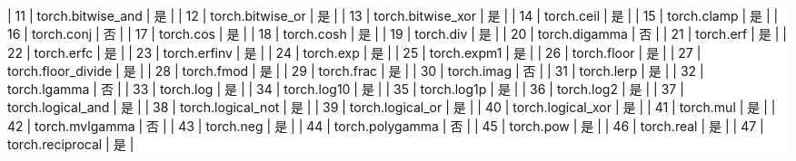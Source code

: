 | 11   | torch.bitwise_and        | 是                       |
| 12   | torch.bitwise_or         | 是                       |
| 13   | torch.bitwise_xor        | 是                       |
| 14   | torch.ceil               | 是                       |
| 15   | torch.clamp              | 是                       |
| 16   | torch.conj               | 否                       |
| 17   | torch.cos                | 是                       |
| 18   | torch.cosh               | 是                       |
| 19   | torch.div                | 是                       |
| 20   | torch.digamma            | 否                       |
| 21   | torch.erf                | 是                       |
| 22   | torch.erfc               | 是                       |
| 23   | torch.erfinv             | 是                       |
| 24   | torch.exp                | 是                       |
| 25   | torch.expm1              | 是                       |
| 26   | torch.floor              | 是                       |
| 27   | torch.floor_divide       | 是                       |
| 28   | torch.fmod               | 是                       |
| 29   | torch.frac               | 是                       |
| 30   | torch.imag               | 否                       |
| 31   | torch.lerp               | 是                       |
| 32   | torch.lgamma             | 否                       |
| 33   | torch.log                | 是                       |
| 34   | torch.log10              | 是                       |
| 35   | torch.log1p              | 是                       |
| 36   | torch.log2               | 是                       |
| 37   | torch.logical_and        | 是                       |
| 38   | torch.logical_not        | 是                       |
| 39   | torch.logical_or         | 是                       |
| 40   | torch.logical_xor        | 是                       |
| 41   | torch.mul                | 是                       |
| 42   | torch.mvlgamma           | 否                       |
| 43   | torch.neg                | 是                       |
| 44   | torch.polygamma          | 否                       |
| 45   | torch.pow                | 是                       |
| 46   | torch.real               | 是                       |
| 47   | torch.reciprocal         | 是                       |